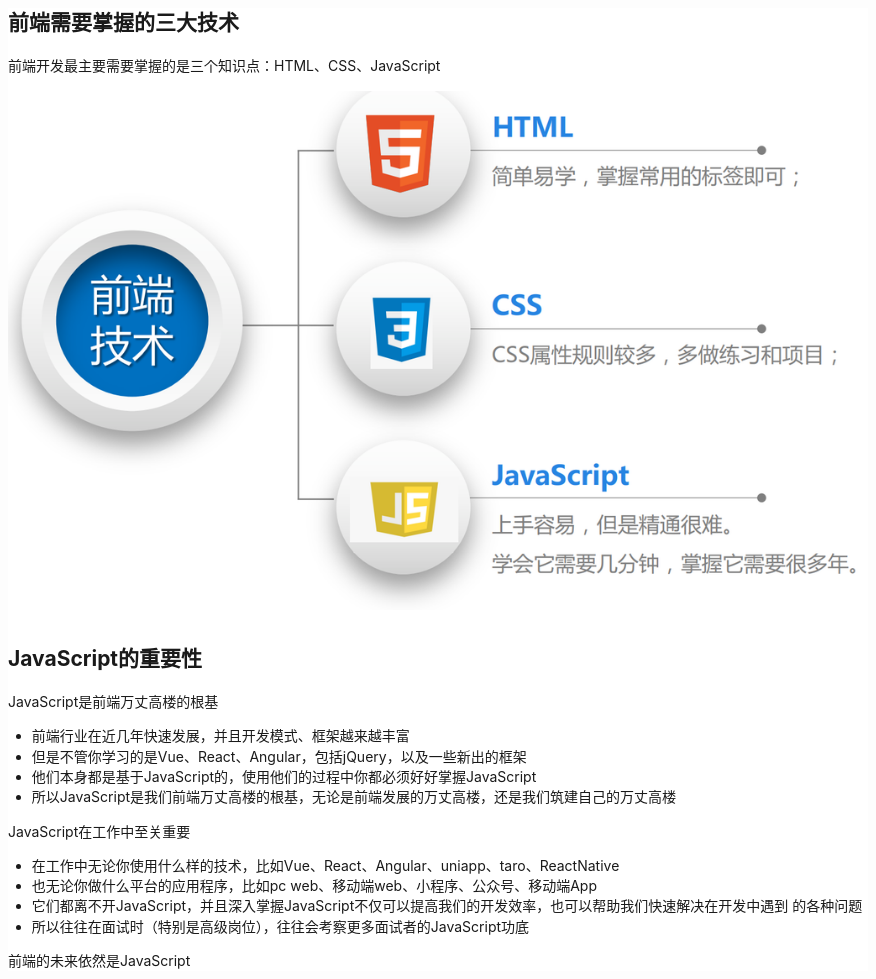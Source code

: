 ## 前端需要掌握的三大技术

前端开发最主要需要掌握的是三个知识点：HTML、CSS、JavaScript

![image-20220720073627994](./2_V2引擎及变量提升的底层.assets/image-20220720073627994.png)





## JavaScript的重要性

JavaScript是前端万丈高楼的根基

- 前端行业在近几年快速发展，并且开发模式、框架越来越丰富
- 但是不管你学习的是Vue、React、Angular，包括jQuery，以及一些新出的框架
- 他们本身都是基于JavaScript的，使用他们的过程中你都必须好好掌握JavaScript
- 所以JavaScript是我们前端万丈高楼的根基，无论是前端发展的万丈高楼，还是我们筑建自己的万丈高楼

JavaScript在工作中至关重要

- 在工作中无论你使用什么样的技术，比如Vue、React、Angular、uniapp、taro、ReactNative
- 也无论你做什么平台的应用程序，比如pc web、移动端web、小程序、公众号、移动端App
- 它们都离不开JavaScript，并且深入掌握JavaScript不仅可以提高我们的开发效率，也可以帮助我们快速解决在开发中遇到 的各种问题
- 所以往往在面试时（特别是高级岗位），往往会考察更多面试者的JavaScript功底

前端的未来依然是JavaScript
